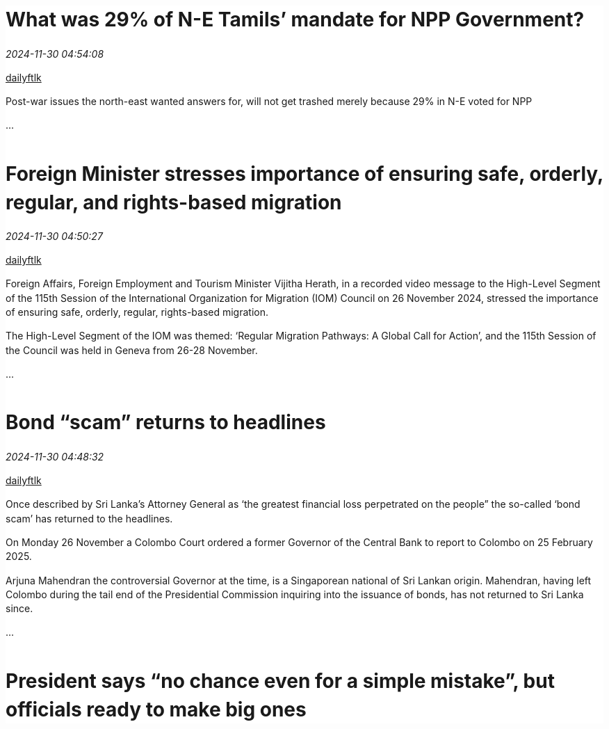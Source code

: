 

# What was 29% of N-E Tamils’ mandate for NPP Government?

*2024-11-30 04:54:08*

[dailyftlk](https://www.ft.lk/columns/What-was-29-of-N-E-Tamils-mandate-for-NPP-Government/4-769911)

Post-war issues the north-east wanted answers for, will not get trashed merely because 29% in N-E voted for NPP

...



# Foreign Minister stresses importance of ensuring safe, orderly, regular, and rights-based migration

*2024-11-30 04:50:27*

[dailyftlk](https://www.ft.lk/opinion/Foreign-Minister-stresses-importance-of-ensuring-safe-orderly-regular-and-rights-based-migration/14-769910)

Foreign Affairs, Foreign Employment and Tourism Minister Vijitha Herath, in a recorded video message to the High-Level Segment of the 115th Session of the International Organization for Migration (IOM) Council on 26 November 2024, stressed the importance of ensuring safe, orderly, regular, rights-based migration.

The High-Level Segment of the IOM was themed: ‘Regular Migration Pathways: A Global Call for Action’, and the 115th Session of the Council was held in Geneva from 26-28 November.

...



# Bond “scam” returns to headlines

*2024-11-30 04:48:32*

[dailyftlk](https://www.ft.lk/columns/Bond-scam-returns-to-headlines/4-769909)

Once described by Sri Lanka’s Attorney General as ‘the greatest financial loss perpetrated on the people” the so-called ‘bond scam’ has returned to the headlines.

On Monday 26 November a Colombo Court ordered a former Governor of the Central Bank to report to Colombo on 25 February 2025.

Arjuna Mahendran the controversial Governor at the time, is a Singaporean national of Sri Lankan origin. Mahendran, having left Colombo during the tail end of the Presidential Commission inquiring into the issuance of bonds, has not returned to Sri Lanka since.

...



# President says “no chance even for a simple mistake”, but officials ready to make big ones
